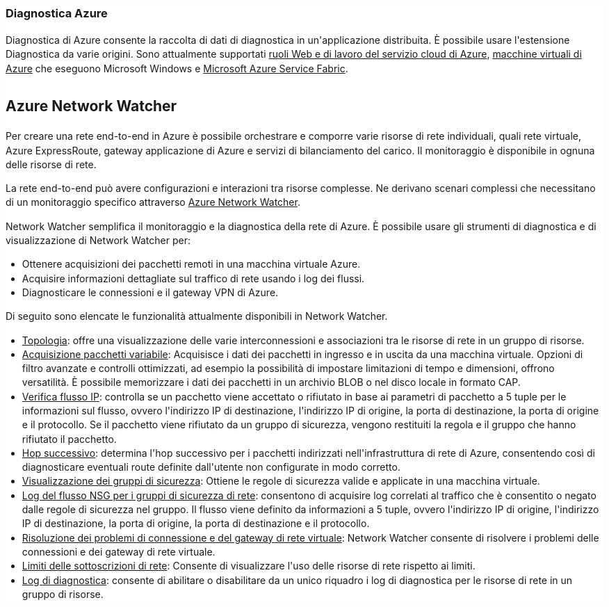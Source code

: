 ### <a name="azure-diagnostics"></a>Diagnostica Azure

Diagnostica di Azure consente la raccolta di dati di diagnostica in un'applicazione distribuita. È possibile usare l'estensione Diagnostica da varie origini. Sono attualmente supportati [ruoli Web e di lavoro del servizio cloud di Azure](/azure/vs-azure-tools-configure-roles-for-cloud-service), [macchine virtuali di Azure](/azure/vs-azure-tools-configure-roles-for-cloud-service) che eseguono Microsoft Windows e [Microsoft Azure Service Fabric](/azure/monitoring-and-diagnostics/azure-diagnostics).

## <a name="azure-network-watcher"></a>Azure Network Watcher

Per creare una rete end-to-end in Azure è possibile orchestrare e comporre varie risorse di rete individuali, quali rete virtuale, Azure ExpressRoute, gateway applicazione di Azure e servizi di bilanciamento del carico. Il monitoraggio è disponibile in ognuna delle risorse di rete.

La rete end-to-end può avere configurazioni e interazioni tra risorse complesse. Ne derivano scenari complessi che necessitano di un monitoraggio specifico attraverso [Azure Network Watcher](/azure/network-watcher/network-watcher-monitoring-overview).

Network Watcher semplifica il monitoraggio e la diagnostica della rete di Azure. È possibile usare gli strumenti di diagnostica e di visualizzazione di Network Watcher per:

- Ottenere acquisizioni dei pacchetti remoti in una macchina virtuale Azure.
- Acquisire informazioni dettagliate sul traffico di rete usando i log dei flussi.
- Diagnosticare le connessioni e il gateway VPN di Azure.

Di seguito sono elencate le funzionalità attualmente disponibili in Network Watcher.

- [Topologia](/azure/network-watcher/network-watcher-topology-overview): offre una visualizzazione delle varie interconnessioni e associazioni tra le risorse di rete in un gruppo di risorse.
- [Acquisizione pacchetti variabile](/azure/network-watcher/network-watcher-packet-capture-overview): Acquisisce i dati dei pacchetti in ingresso e in uscita da una macchina virtuale. Opzioni di filtro avanzate e controlli ottimizzati, ad esempio la possibilità di impostare limitazioni di tempo e dimensioni, offrono versatilità. È possibile memorizzare i dati dei pacchetti in un archivio BLOB o nel disco locale in formato CAP.
- [Verifica flusso IP](/azure/network-watcher/network-watcher-ip-flow-verify-overview): controlla se un pacchetto viene accettato o rifiutato in base ai parametri di pacchetto a 5 tuple per le informazioni sul flusso, ovvero l'indirizzo IP di destinazione, l'indirizzo IP di origine, la porta di destinazione, la porta di origine e il protocollo. Se il pacchetto viene rifiutato da un gruppo di sicurezza, vengono restituiti la regola e il gruppo che hanno rifiutato il pacchetto.
- [Hop successivo](/azure/network-watcher/network-watcher-next-hop-overview): determina l'hop successivo per i pacchetti indirizzati nell'infrastruttura di rete di Azure, consentendo così di diagnosticare eventuali route definite dall'utente non configurate in modo corretto.
- [Visualizzazione dei gruppi di sicurezza](/azure/network-watcher/network-watcher-security-group-view-overview): Ottiene le regole di sicurezza valide e applicate in una macchina virtuale.
- [Log del flusso NSG per i gruppi di sicurezza di rete](/azure/network-watcher/network-watcher-nsg-flow-logging-overview): consentono di acquisire log correlati al traffico che è consentito o negato dalle regole di sicurezza nel gruppo. Il flusso viene definito da informazioni a 5 tuple, ovvero l'indirizzo IP di origine, l'indirizzo IP di destinazione, la porta di origine, la porta di destinazione e il protocollo.
- [Risoluzione dei problemi di connessione e del gateway di rete virtuale](/azure/network-watcher/network-watcher-troubleshoot-manage-rest): Network Watcher consente di risolvere i problemi delle connessioni e dei gateway di rete virtuale.
- [Limiti delle sottoscrizioni di rete](/azure/network-watcher/network-watcher-monitoring-overview): Consente di visualizzare l'uso delle risorse di rete rispetto ai limiti.
- [Log di diagnostica](/azure/network-watcher/network-watcher-monitoring-overview): consente di abilitare o disabilitare da un unico riquadro i log di diagnostica per le risorse di rete in un gruppo di risorse.
